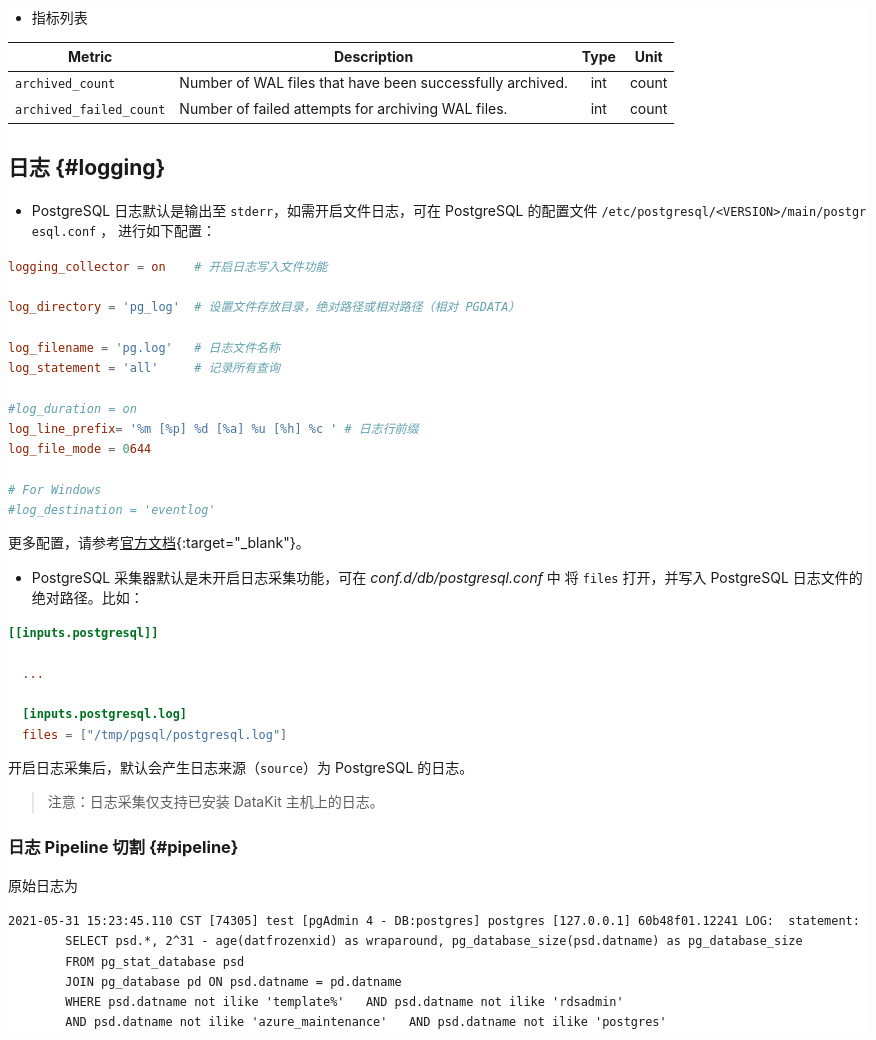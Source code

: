 - 指标列表


| Metric | Description | Type | Unit |
| ---- |---- | :---:    | :----: |
|`archived_count`|Number of WAL files that have been successfully archived.|int|count|
|`archived_failed_count`|Number of failed attempts for archiving WAL files.|int|count|



## 日志 {#logging}

- PostgreSQL 日志默认是输出至 `stderr`，如需开启文件日志，可在 PostgreSQL 的配置文件 `/etc/postgresql/<VERSION>/main/postgresql.conf` ， 进行如下配置：

```toml
logging_collector = on    # 开启日志写入文件功能

log_directory = 'pg_log'  # 设置文件存放目录，绝对路径或相对路径（相对 PGDATA）

log_filename = 'pg.log'   # 日志文件名称
log_statement = 'all'     # 记录所有查询

#log_duration = on
log_line_prefix= '%m [%p] %d [%a] %u [%h] %c ' # 日志行前缀
log_file_mode = 0644

# For Windows
#log_destination = 'eventlog'
```

更多配置，请参考[官方文档](https://www.postgresql.org/docs/11/runtime-config-logging.html){:target="_blank"}。

- PostgreSQL 采集器默认是未开启日志采集功能，可在 *conf.d/db/postgresql.conf* 中 将 `files` 打开，并写入 PostgreSQL 日志文件的绝对路径。比如：

```toml
[[inputs.postgresql]]

  ...

  [inputs.postgresql.log]
  files = ["/tmp/pgsql/postgresql.log"]
```

开启日志采集后，默认会产生日志来源（`source`）为 PostgreSQL 的日志。

> 注意：日志采集仅支持已安装 DataKit 主机上的日志。

### 日志 Pipeline 切割 {#pipeline}

原始日志为

``` log
2021-05-31 15:23:45.110 CST [74305] test [pgAdmin 4 - DB:postgres] postgres [127.0.0.1] 60b48f01.12241 LOG:  statement:
        SELECT psd.*, 2^31 - age(datfrozenxid) as wraparound, pg_database_size(psd.datname) as pg_database_size
        FROM pg_stat_database psd
        JOIN pg_database pd ON psd.datname = pd.datname
        WHERE psd.datname not ilike 'template%'   AND psd.datname not ilike 'rdsadmin'
        AND psd.datname not ilike 'azure_maintenance'   AND psd.datname not ilike 'postgres'
```
